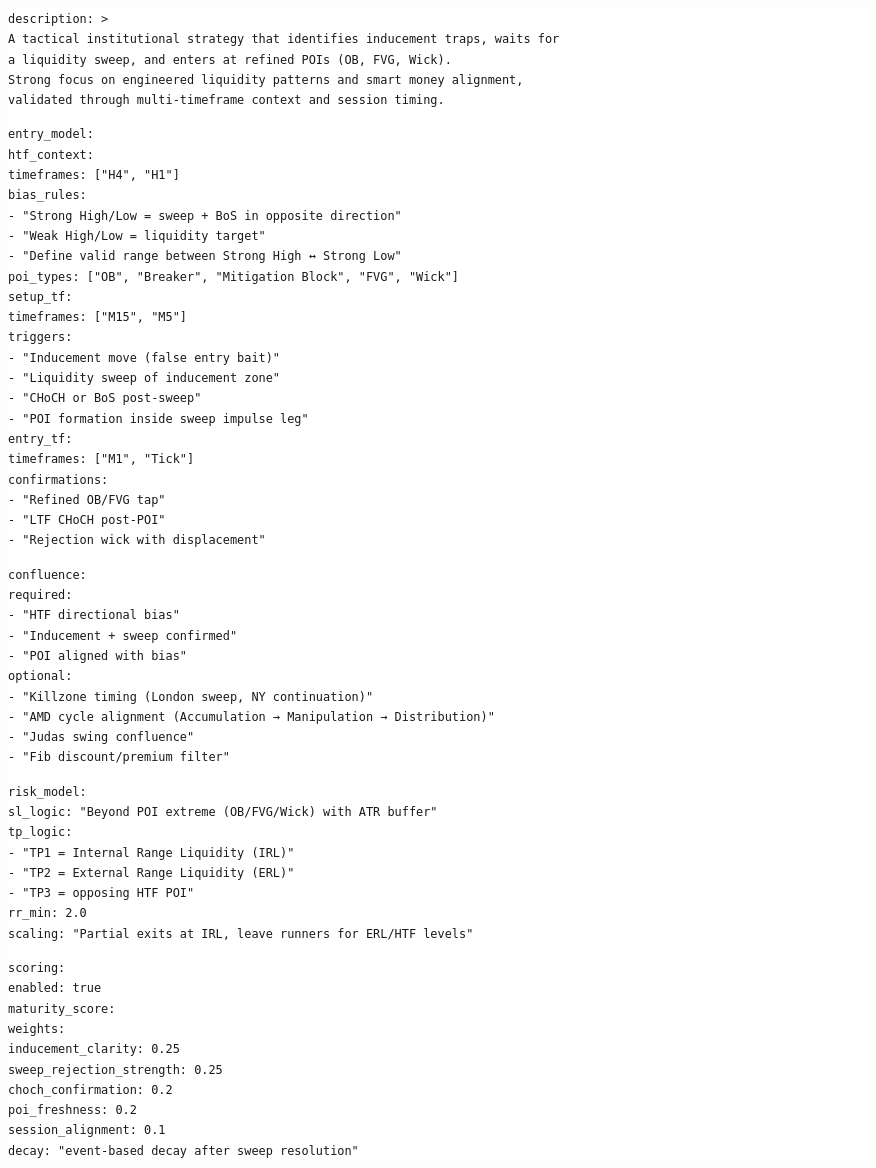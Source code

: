 `description: >`  
  `A tactical institutional strategy that identifies inducement traps, waits for`   
  `a liquidity sweep, and enters at refined POIs (OB, FVG, Wick).`   
  `Strong focus on engineered liquidity patterns and smart money alignment,`   
  `validated through multi-timeframe context and session timing.`

`entry_model:`  
  `htf_context:`  
    `timeframes: ["H4", "H1"]`  
    `bias_rules:`  
      `- "Strong High/Low = sweep + BoS in opposite direction"`  
      `- "Weak High/Low = liquidity target"`  
      `- "Define valid range between Strong High ↔ Strong Low"`  
    `poi_types: ["OB", "Breaker", "Mitigation Block", "FVG", "Wick"]`  
  `setup_tf:`  
    `timeframes: ["M15", "M5"]`  
    `triggers:`  
      `- "Inducement move (false entry bait)"`  
      `- "Liquidity sweep of inducement zone"`  
      `- "CHoCH or BoS post-sweep"`  
      `- "POI formation inside sweep impulse leg"`  
  `entry_tf:`  
    `timeframes: ["M1", "Tick"]`  
    `confirmations:`  
      `- "Refined OB/FVG tap"`  
      `- "LTF CHoCH post-POI"`  
      `- "Rejection wick with displacement"`

`confluence:`  
  `required:`  
    `- "HTF directional bias"`  
    `- "Inducement + sweep confirmed"`  
    `- "POI aligned with bias"`  
  `optional:`  
    `- "Killzone timing (London sweep, NY continuation)"`  
    `- "AMD cycle alignment (Accumulation → Manipulation → Distribution)"`  
    `- "Judas swing confluence"`  
    `- "Fib discount/premium filter"`

`risk_model:`  
  `sl_logic: "Beyond POI extreme (OB/FVG/Wick) with ATR buffer"`  
  `tp_logic:`  
    `- "TP1 = Internal Range Liquidity (IRL)"`  
    `- "TP2 = External Range Liquidity (ERL)"`  
    `- "TP3 = opposing HTF POI"`  
  `rr_min: 2.0`  
  `scaling: "Partial exits at IRL, leave runners for ERL/HTF levels"`

`scoring:`  
  `enabled: true`  
  `maturity_score:`  
    `weights:`  
      `inducement_clarity: 0.25`  
      `sweep_rejection_strength: 0.25`  
      `choch_confirmation: 0.2`  
      `poi_freshness: 0.2`  
      `session_alignment: 0.1`  
    `decay: "event-based decay after sweep resolution"`
